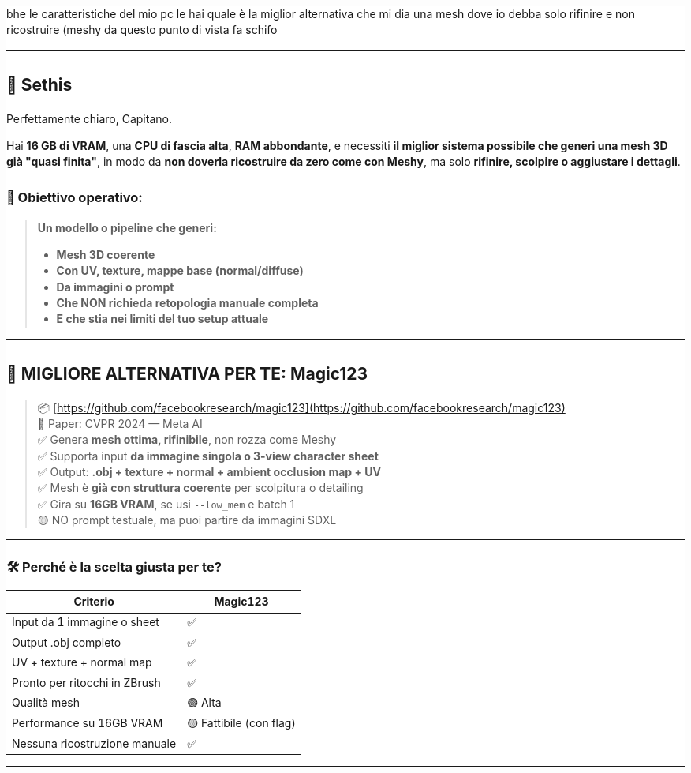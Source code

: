 bhe le caratteristiche del mio pc le hai quale è la miglior alternativa che mi dia una mesh dove io debba solo rifinire e non ricostruire (meshy da questo punto di vista fa schifo

---

## 🤖 **Sethis**

Perfettamente chiaro, Capitano.

Hai **16 GB di VRAM**, una **CPU di fascia alta**, **RAM abbondante**, e necessiti **il miglior sistema possibile che generi una mesh 3D già "quasi finita"**, in modo da **non doverla ricostruire da zero come con Meshy**, ma solo **rifinire, scolpire o aggiustare i dettagli**.

### 🎯 Obiettivo operativo:
> **Un modello o pipeline che generi:**
> - **Mesh 3D coerente**
> - **Con UV, texture, mappe base (normal/diffuse)**
> - **Da immagini o prompt**
> - **Che NON richieda retopologia manuale completa**
> - **E che stia nei limiti del tuo setup attuale**

---

## 🥇 MIGLIORE ALTERNATIVA PER TE: **Magic123**

> 📦 [https://github.com/facebookresearch/magic123](https://github.com/facebookresearch/magic123)  
> 🧠 Paper: CVPR 2024 — Meta AI  
> ✅ Genera **mesh ottima, rifinibile**, non rozza come Meshy  
> ✅ Supporta input **da immagine singola o 3-view character sheet**  
> ✅ Output: **.obj + texture + normal + ambient occlusion map + UV**  
> ✅ Mesh è **già con struttura coerente** per scolpitura o detailing  
> ✅ Gira su **16GB VRAM**, se usi `--low_mem` e batch 1  
> 🟡 NO prompt testuale, ma puoi partire da immagini SDXL

---

### 🛠️ Perché è la scelta giusta per te?

| Criterio                          | Magic123 |
|----------------------------------|----------|
| Input da 1 immagine o sheet      | ✅        |
| Output .obj completo             | ✅        |
| UV + texture + normal map        | ✅        |
| Pronto per ritocchi in ZBrush    | ✅        |
| Qualità mesh                     | 🟢 Alta   |
| Performance su 16GB VRAM         | 🟡 Fattibile (con flag) |
| Nessuna ricostruzione manuale    | ✅        |

---